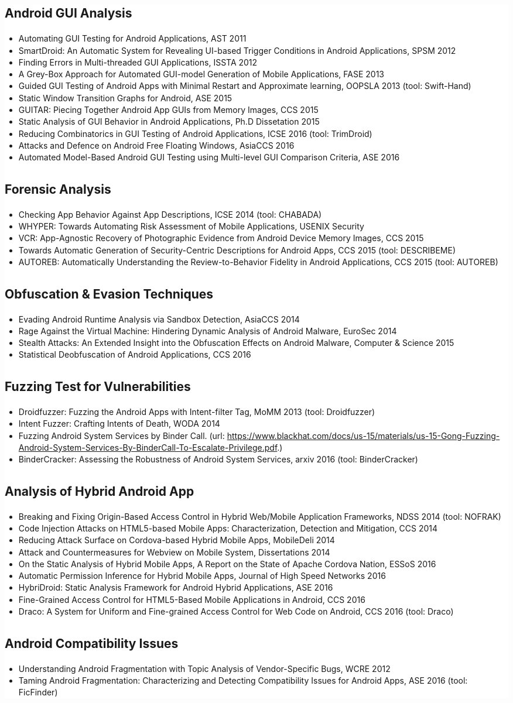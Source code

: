 ## Android GUI Analysis
+ Automating GUI Testing for Android Applications, AST 2011
+ SmartDroid: An Automatic System for Revealing UI-based Trigger Conditions in Android Applications, SPSM 2012
+ Finding Errors in Multi-threaded GUI Applications, ISSTA 2012
+ A Grey-Box Approach for Automated GUI-model Generation of Mobile Applications, FASE 2013  
+ Guided GUI Testing of Android Apps with Minimal Restart and Approximate learning, OOPSLA 2013 (tool: Swift-Hand)
+ Static Window Transition Graphs for Android, ASE 2015
+ GUITAR: Piecing Together Android App GUIs from Memory Images, CCS 2015
+ Static Analysis of GUI Behavior in Android Applications, Ph.D Dissetation 2015
+ Reducing Combinatorics in GUI Testing of Android Applications, ICSE 2016 (tool: TrimDroid)
+ Attacks and Defence on Android Free Floating Windows, AsiaCCS 2016
+ Automated Model-Based Android GUI Testing using Multi-level GUI Comparison Criteria, ASE 2016

## Forensic Analysis
+ Checking App Behavior Against App Descriptions, ICSE 2014 (tool: CHABADA)
+ WHYPER: Towards Automating Risk Assessment of Mobile Applications, USENIX Security 
+ VCR: App-Agnostic Recovery of Photographic Evidence from Android Device Memory Images, CCS 2015
+ Towards Automatic Generation of Security-Centric Descriptions for Android Apps, CCS 2015 (tool: DESCRIBEME)
+ AUTOREB: Automatically Understanding the Review-to-Behavior Fidelity in Android Applications, CCS 2015 (tool: AUTOREB)

## Obfuscation & Evasion Techniques
 + Evading Android Runtime Analysis via Sandbox Detection, AsiaCCS 2014
 + Rage Against the Virtual Machine: Hindering Dynamic Analysis of Android Malware, EuroSec 2014
 + Stealth Attacks: An Extended Insight into the Obfuscation Effects on Android Malware, Computer & Science 2015
 + Statistical Deobfuscation of Android Applications, CCS 2016

## Fuzzing Test for Vulnerabilities
 + Droidfuzzer: Fuzzing the Android Apps with Intent-filter Tag, MoMM 2013 (tool: Droidfuzzer)
 + Intent Fuzzer: Crafting Intents of Death, WODA 2014
 + Fuzzing Android System Services by Binder Call. (url: https://www.blackhat.com/docs/us-15/materials/us-15-Gong-Fuzzing-Android-System-Services-By-BinderCall-To-Escalate-Privilege.pdf.)
 + BinderCracker: Assessing the Robustness of Android System Services, arxiv 2016 (tool: BinderCracker)

## Analysis of Hybrid Android App
 + Breaking and Fixing Origin-Based Access Control in Hybrid Web/Mobile Application Frameworks, NDSS 2014 (tool: NOFRAK)
 + Code Injection Attacks on HTML5-based Mobile Apps: Characterization, Detection and Mitigation, CCS 2014
 + Reducing Attack Surface on Cordova-based Hybrid Mobile Apps, MobileDeli 2014
 + Attack and Countermeasures for Webview on Mobile System, Dissertations 2014
 + On the Static Analysis of Hybrid Mobile Apps, A Report on the State of Apache Cordova Nation, ESSoS 2016
 + Automatic Permission Inference for Hybrid Mobile Apps, Journal of High Speed Networks 2016
 + HybriDroid: Static Analysis Framework for Android Hybrid Applications, ASE 2016
 + Fine-Grained Access Control for HTML5-Based Mobile Applications in Android, CCS 2016
 + Draco: A System for Uniform and Fine-grained Access Control for Web Code on Android, CCS 2016 (tool: Draco)
## Android Compatibility Issues
 + Understanding Android Fragmentation with Topic Analysis of Vendor-Specific Bugs, WCRE 2012
 + Taming Android Fragmentation: Characterizing and Detecting Compatibility Issues for Android Apps, ASE 2016 (tool: FicFinder)
 